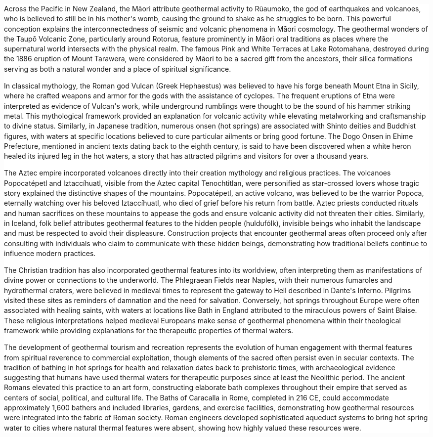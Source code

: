 Across the Pacific in New Zealand, the Māori attribute geothermal activity to Rūaumoko, the god of earthquakes and volcanoes, who is believed to still be in his mother's womb, causing the ground to shake as he struggles to be born. This powerful conception explains the interconnectedness of seismic and volcanic phenomena in Māori cosmology. The geothermal wonders of the Taupō Volcanic Zone, particularly around Rotorua, feature prominently in Māori oral traditions as places where the supernatural world intersects with the physical realm. The famous Pink and White Terraces at Lake Rotomahana, destroyed during the 1886 eruption of Mount Tarawera, were considered by Māori to be a sacred gift from the ancestors, their silica formations serving as both a natural wonder and a place of spiritual significance.

In classical mythology, the Roman god Vulcan (Greek Hephaestus) was believed to have his forge beneath Mount Etna in Sicily, where he crafted weapons and armor for the gods with the assistance of cyclopes. The frequent eruptions of Etna were interpreted as evidence of Vulcan's work, while underground rumblings were thought to be the sound of his hammer striking metal. This mythological framework provided an explanation for volcanic activity while elevating metalworking and craftsmanship to divine status. Similarly, in Japanese tradition, numerous onsen (hot springs) are associated with Shinto deities and Buddhist figures, with waters at specific locations believed to cure particular ailments or bring good fortune. The Dogo Onsen in Ehime Prefecture, mentioned in ancient texts dating back to the eighth century, is said to have been discovered when a white heron healed its injured leg in the hot waters, a story that has attracted pilgrims and visitors for over a thousand years.

The Aztec empire incorporated volcanoes directly into their creation mythology and religious practices. The volcanoes Popocatépetl and Iztaccíhuatl, visible from the Aztec capital Tenochtitlan, were personified as star-crossed lovers whose tragic story explained the distinctive shapes of the mountains. Popocatépetl, an active volcano, was believed to be the warrior Popoca, eternally watching over his beloved Iztaccíhuatl, who died of grief before his return from battle. Aztec priests conducted rituals and human sacrifices on these mountains to appease the gods and ensure volcanic activity did not threaten their cities. Similarly, in Iceland, folk belief attributes geothermal features to the hidden people (huldufólk), invisible beings who inhabit the landscape and must be respected to avoid their displeasure. Construction projects that encounter geothermal areas often proceed only after consulting with individuals who claim to communicate with these hidden beings, demonstrating how traditional beliefs continue to influence modern practices.

The Christian tradition has also incorporated geothermal features into its worldview, often interpreting them as manifestations of divine power or connections to the underworld. The Phlegraean Fields near Naples, with their numerous fumaroles and hydrothermal craters, were believed in medieval times to represent the gateway to Hell described in Dante's Inferno. Pilgrims visited these sites as reminders of damnation and the need for salvation. Conversely, hot springs throughout Europe were often associated with healing saints, with waters at locations like Bath in England attributed to the miraculous powers of Saint Blaise. These religious interpretations helped medieval Europeans make sense of geothermal phenomena within their theological framework while providing explanations for the therapeutic properties of thermal waters.

The development of geothermal tourism and recreation represents the evolution of human engagement with thermal features from spiritual reverence to commercial exploitation, though elements of the sacred often persist even in secular contexts. The tradition of bathing in hot springs for health and relaxation dates back to prehistoric times, with archaeological evidence suggesting that humans have used thermal waters for therapeutic purposes since at least the Neolithic period. The ancient Romans elevated this practice to an art form, constructing elaborate bath complexes throughout their empire that served as centers of social, political, and cultural life. The Baths of Caracalla in Rome, completed in 216 CE, could accommodate approximately 1,600 bathers and included libraries, gardens, and exercise facilities, demonstrating how geothermal resources were integrated into the fabric of Roman society. Roman engineers developed sophisticated aqueduct systems to bring hot spring water to cities where natural thermal features were absent, showing how highly valued these resources were.
